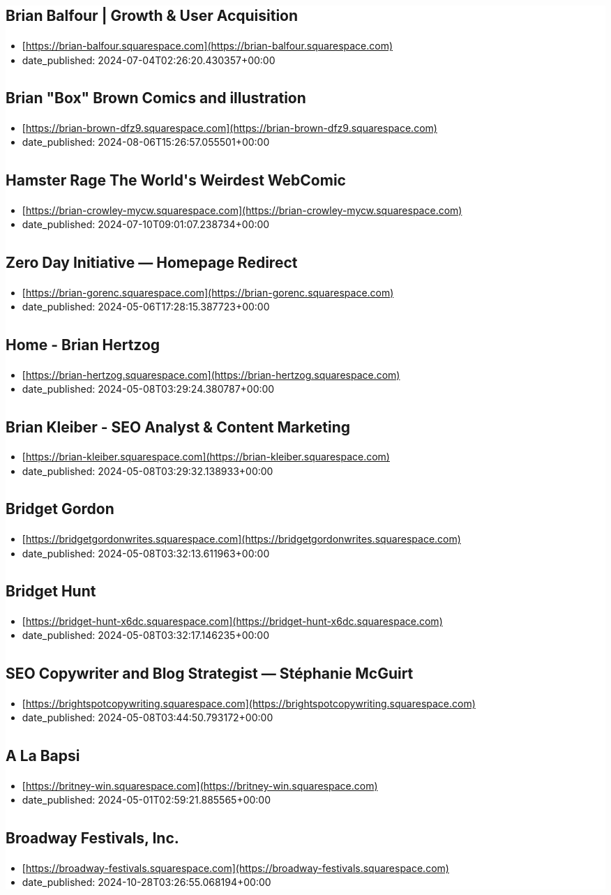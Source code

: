  ## Brian Balfour | Growth & User Acquisition
 - [https://brian-balfour.squarespace.com](https://brian-balfour.squarespace.com)
 - date_published: 2024-07-04T02:26:20.430357+00:00

 ## Brian "Box" Brown Comics and illustration
 - [https://brian-brown-dfz9.squarespace.com](https://brian-brown-dfz9.squarespace.com)
 - date_published: 2024-08-06T15:26:57.055501+00:00

 ## Hamster Rage The World's Weirdest WebComic
 - [https://brian-crowley-mycw.squarespace.com](https://brian-crowley-mycw.squarespace.com)
 - date_published: 2024-07-10T09:01:07.238734+00:00

 ## Zero Day Initiative — Homepage Redirect
 - [https://brian-gorenc.squarespace.com](https://brian-gorenc.squarespace.com)
 - date_published: 2024-05-06T17:28:15.387723+00:00

 ## Home - Brian Hertzog
 - [https://brian-hertzog.squarespace.com](https://brian-hertzog.squarespace.com)
 - date_published: 2024-05-08T03:29:24.380787+00:00

 ## Brian Kleiber - SEO Analyst & Content Marketing
 - [https://brian-kleiber.squarespace.com](https://brian-kleiber.squarespace.com)
 - date_published: 2024-05-08T03:29:32.138933+00:00

 ## Bridget Gordon
 - [https://bridgetgordonwrites.squarespace.com](https://bridgetgordonwrites.squarespace.com)
 - date_published: 2024-05-08T03:32:13.611963+00:00

 ## Bridget Hunt
 - [https://bridget-hunt-x6dc.squarespace.com](https://bridget-hunt-x6dc.squarespace.com)
 - date_published: 2024-05-08T03:32:17.146235+00:00

 ## SEO Copywriter and Blog Strategist — Stéphanie McGuirt
 - [https://brightspotcopywriting.squarespace.com](https://brightspotcopywriting.squarespace.com)
 - date_published: 2024-05-08T03:44:50.793172+00:00

 ## A La Bapsi
 - [https://britney-win.squarespace.com](https://britney-win.squarespace.com)
 - date_published: 2024-05-01T02:59:21.885565+00:00

 ## Broadway Festivals, Inc.
 - [https://broadway-festivals.squarespace.com](https://broadway-festivals.squarespace.com)
 - date_published: 2024-10-28T03:26:55.068194+00:00
